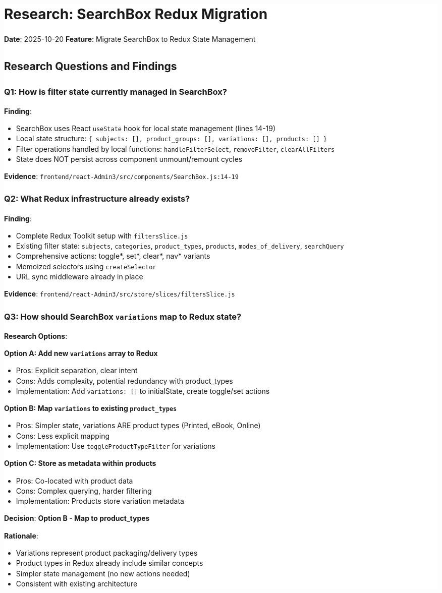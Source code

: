 # Research: SearchBox Redux Migration

**Date**: 2025-10-20
**Feature**: Migrate SearchBox to Redux State Management

## Research Questions and Findings

### Q1: How is filter state currently managed in SearchBox?

**Finding**:
- SearchBox uses React `useState` hook for local state management (lines 14-19)
- Local state structure: `{ subjects: [], product_groups: [], variations: [], products: [] }`
- Filter operations handled by local functions: `handleFilterSelect`, `removeFilter`, `clearAllFilters`
- State does NOT persist across component unmount/remount cycles

**Evidence**: `frontend/react-Admin3/src/components/SearchBox.js:14-19`

### Q2: What Redux infrastructure already exists?

**Finding**:
- Complete Redux Toolkit setup with `filtersSlice.js`
- Existing filter state: `subjects`, `categories`, `product_types`, `products`, `modes_of_delivery`, `searchQuery`
- Comprehensive actions: toggle*, set*, clear*, nav* variants
- Memoized selectors using `createSelector`
- URL sync middleware already in place

**Evidence**: `frontend/react-Admin3/src/store/slices/filtersSlice.js`

### Q3: How should SearchBox `variations` map to Redux state?

**Research Options**:

**Option A: Add new `variations` array to Redux**
- Pros: Explicit separation, clear intent
- Cons: Adds complexity, potential redundancy with product_types
- Implementation: Add `variations: []` to initialState, create toggle/set actions

**Option B: Map `variations` to existing `product_types`**
- Pros: Simpler state, variations ARE product types (Printed, eBook, Online)
- Cons: Less explicit mapping
- Implementation: Use `toggleProductTypeFilter` for variations

**Option C: Store as metadata within products**
- Pros: Co-located with product data
- Cons: Complex querying, harder filtering
- Implementation: Products store variation metadata

**Decision**: **Option B - Map to product_types**

**Rationale**:
- Variations represent product packaging/delivery types
- Product types in Redux already include similar concepts
- Simpler state management (no new actions needed)
- Consistent with existing architecture
